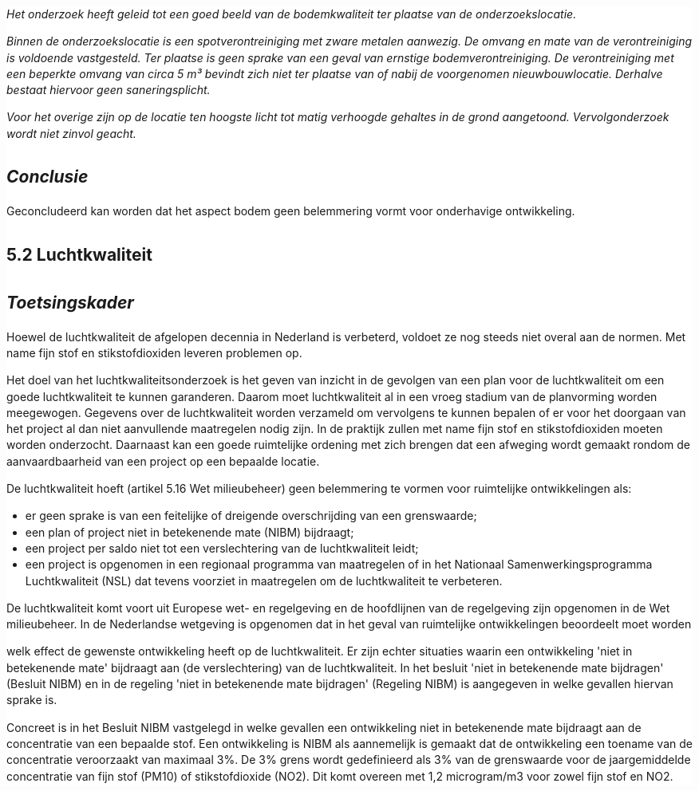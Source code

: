 *Het onderzoek heeft geleid tot een goed beeld van de bodemkwaliteit ter plaatse van de onderzoekslocatie.*

*Binnen de onderzoekslocatie is een spotverontreiniging met zware metalen aanwezig. De omvang en mate van de verontreiniging is voldoende vastgesteld. Ter plaatse is geen sprake van een geval van ernstige bodemverontreiniging. De verontreiniging met een beperkte omvang van circa 5 m³ bevindt zich niet ter plaatse van of nabij de voorgenomen nieuwbouwlocatie. Derhalve bestaat hiervoor geen saneringsplicht.*

*Voor het overige zijn op de locatie ten hoogste licht tot matig verhoogde gehaltes in de grond aangetoond. Vervolgonderzoek wordt niet zinvol geacht.*

## *Conclusie*

Geconcludeerd kan worden dat het aspect bodem geen belemmering vormt voor onderhavige ontwikkeling.

## **5.2 Luchtkwaliteit**

## *Toetsingskader*

Hoewel de luchtkwaliteit de afgelopen decennia in Nederland is verbeterd, voldoet ze nog steeds niet overal aan de normen. Met name fijn stof en stikstofdioxiden leveren problemen op.

Het doel van het luchtkwaliteitsonderzoek is het geven van inzicht in de gevolgen van een plan voor de luchtkwaliteit om een goede luchtkwaliteit te kunnen garanderen. Daarom moet luchtkwaliteit al in een vroeg stadium van de planvorming worden meegewogen. Gegevens over de luchtkwaliteit worden verzameld om vervolgens te kunnen bepalen of er voor het doorgaan van het project al dan niet aanvullende maatregelen nodig zijn. In de praktijk zullen met name fijn stof en stikstofdioxiden moeten worden onderzocht. Daarnaast kan een goede ruimtelijke ordening met zich brengen dat een afweging wordt gemaakt rondom de aanvaardbaarheid van een project op een bepaalde locatie.

De luchtkwaliteit hoeft (artikel 5.16 Wet milieubeheer) geen belemmering te vormen voor ruimtelijke ontwikkelingen als:

- er geen sprake is van een feitelijke of dreigende overschrijding van een grenswaarde;
- een plan of project niet in betekenende mate (NIBM) bijdraagt;
- een project per saldo niet tot een verslechtering van de luchtkwaliteit leidt;
- een project is opgenomen in een regionaal programma van maatregelen of in het Nationaal Samenwerkingsprogramma Luchtkwaliteit (NSL) dat tevens voorziet in maatregelen om de luchtkwaliteit te verbeteren.

De luchtkwaliteit komt voort uit Europese wet- en regelgeving en de hoofdlijnen van de regelgeving zijn opgenomen in de Wet milieubeheer. In de Nederlandse wetgeving is opgenomen dat in het geval van ruimtelijke ontwikkelingen beoordeelt moet worden

welk effect de gewenste ontwikkeling heeft op de luchtkwaliteit. Er zijn echter situaties waarin een ontwikkeling 'niet in betekenende mate' bijdraagt aan (de verslechtering) van de luchtkwaliteit. In het besluit 'niet in betekenende mate bijdragen' (Besluit NIBM) en in de regeling 'niet in betekenende mate bijdragen' (Regeling NIBM) is aangegeven in welke gevallen hiervan sprake is.

Concreet is in het Besluit NIBM vastgelegd in welke gevallen een ontwikkeling niet in betekenende mate bijdraagt aan de concentratie van een bepaalde stof. Een ontwikkeling is NIBM als aannemelijk is gemaakt dat de ontwikkeling een toename van de concentratie veroorzaakt van maximaal 3%. De 3% grens wordt gedefinieerd als 3% van de grenswaarde voor de jaargemiddelde concentratie van fijn stof (PM10) of stikstofdioxide (NO2). Dit komt overeen met 1,2 microgram/m3 voor zowel fijn stof en NO2.
